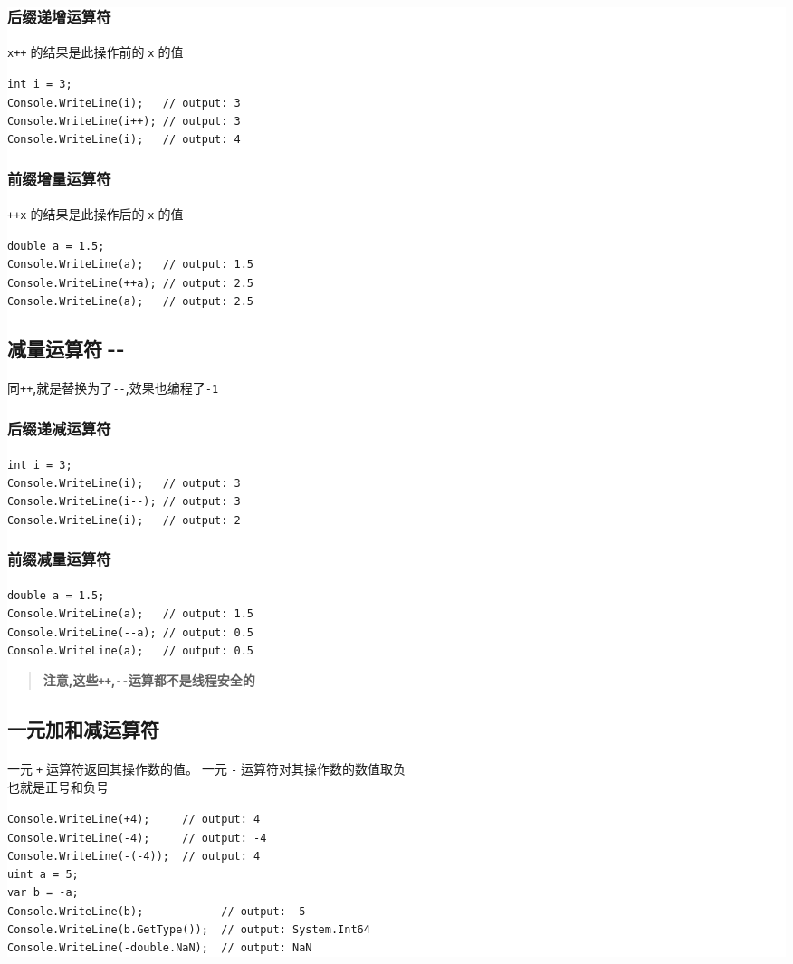 ### 后缀递增运算符

`x++` 的结果是此操作前的 `x` 的值
```CSharp
int i = 3;
Console.WriteLine(i);   // output: 3
Console.WriteLine(i++); // output: 3
Console.WriteLine(i);   // output: 4
```

### 前缀增量运算符

`++x` 的结果是此操作后的 `x` 的值
```CSharp
double a = 1.5;
Console.WriteLine(a);   // output: 1.5
Console.WriteLine(++a); // output: 2.5
Console.WriteLine(a);   // output: 2.5
```

## 减量运算符 --

同`++`,就是替换为了`--`,效果也编程了`-1`

### 后缀递减运算符

```CSharp
int i = 3;
Console.WriteLine(i);   // output: 3
Console.WriteLine(i--); // output: 3
Console.WriteLine(i);   // output: 2
```

### 前缀减量运算符

```CSharp
double a = 1.5;
Console.WriteLine(a);   // output: 1.5
Console.WriteLine(--a); // output: 0.5
Console.WriteLine(a);   // output: 0.5
```

> **注意,这些`++`,`--`运算都不是线程安全的**

## 一元加和减运算符

一元 `+` 运算符返回其操作数的值。 一元 `-` 运算符对其操作数的数值取负  
也就是正号和负号

```CSharp
Console.WriteLine(+4);     // output: 4
Console.WriteLine(-4);     // output: -4
Console.WriteLine(-(-4));  // output: 4
uint a = 5;
var b = -a;
Console.WriteLine(b);            // output: -5
Console.WriteLine(b.GetType());  // output: System.Int64
Console.WriteLine(-double.NaN);  // output: NaN
```
